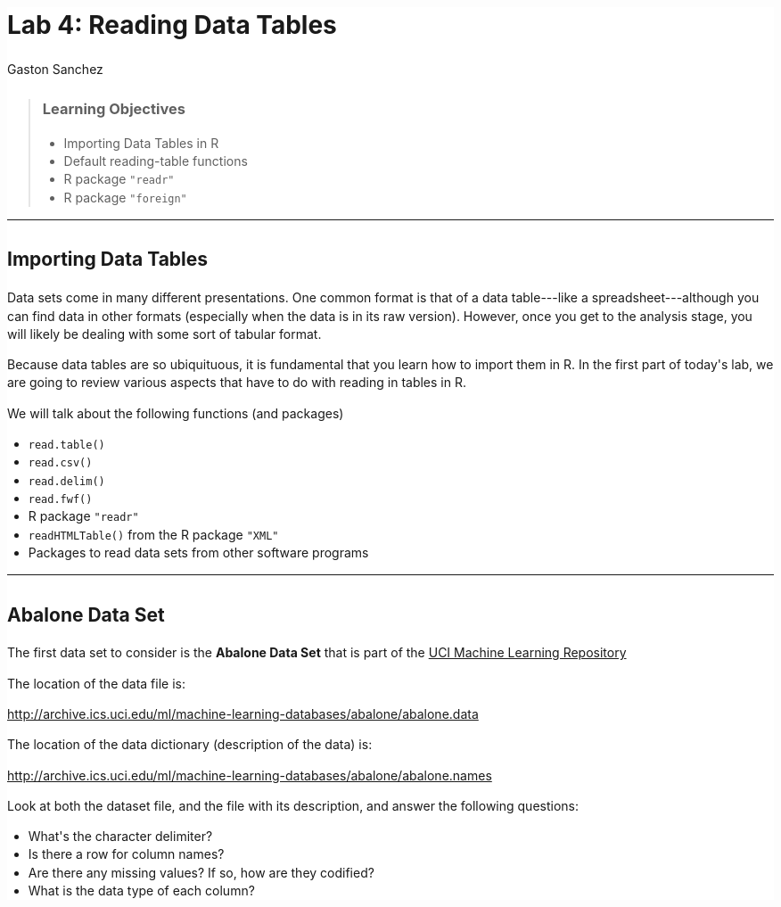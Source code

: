 Lab 4: Reading Data Tables
================
Gaston Sanchez

> ### Learning Objectives
>
> -   Importing Data Tables in R
> -   Default reading-table functions
> -   R package `"readr"`
> -   R package `"foreign"`

------------------------------------------------------------------------

Importing Data Tables
---------------------

Data sets come in many different presentations. One common format is that of a data table---like a spreadsheet---although you can find data in other formats (especially when the data is in its raw version). However, once you get to the analysis stage, you will likely be dealing with some sort of tabular format.

Because data tables are so ubiquituous, it is fundamental that you learn how to import them in R. In the first part of today's lab, we are going to review various aspects that have to do with reading in tables in R.

We will talk about the following functions (and packages)

-   `read.table()`
-   `read.csv()`
-   `read.delim()`
-   `read.fwf()`
-   R package `"readr"`
-   `readHTMLTable()` from the R package `"XML"`
-   Packages to read data sets from other software programs

------------------------------------------------------------------------

Abalone Data Set
----------------

The first data set to consider is the **Abalone Data Set** that is part of the [UCI Machine Learning Repository](http://archive.ics.uci.edu/ml/datasets/Abalone)

The location of the data file is:

<http://archive.ics.uci.edu/ml/machine-learning-databases/abalone/abalone.data>

The location of the data dictionary (description of the data) is:

<http://archive.ics.uci.edu/ml/machine-learning-databases/abalone/abalone.names>

Look at both the dataset file, and the file with its description, and answer the following questions:

-   What's the character delimiter?
-   Is there a row for column names?
-   Are there any missing values? If so, how are they codified?
-   What is the data type of each column?
